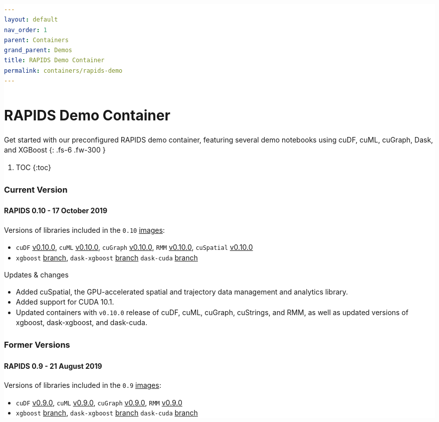 ```yaml
---
layout: default
nav_order: 1
parent: Containers
grand_parent: Demos
title: RAPIDS Demo Container
permalink: containers/rapids-demo
---
```


# RAPIDS Demo Container

Get started with our preconfigured RAPIDS demo container, featuring several demo notebooks using cuDF, cuML, cuGraph, Dask, and XGBoost
{: .fs-6 .fw-300 }

1. TOC
{:toc}

### Current Version

#### RAPIDS 0.10 - 17 October 2019

Versions of libraries included in the `0.10` [images](#rapids-10-images):
- `cuDF` [v0.10.0](https://github.com/rapidsai/cudf/tree/v0.10.0), `cuML` [v0.10.0](https://github.com/rapidsai/cuml/tree/v0.10.0), `cuGraph` [v0.10.0](https://github.com/rapidsai/cugraph/tree/v0.10.0), `RMM` [v0.10.0](https://github.com/rapidsai/RMM/tree/v0.10.0), `cuSpatial` [v0.10.0](https://github.com/rapidsai/cuspatial/tree/v0.10.0)
- `xgboost` [branch](https://github.com/rapidsai/xgboost/tree/rapids-0.10-release), `dask-xgboost` [branch](https://github.com/rapidsai/dask-xgboost/tree/dask-cudf) `dask-cuda` [branch](https://github.com/rapidsai/dask-cuda/tree/branch-0.10)

Updates & changes
- Added cuSpatial, the GPU-accelerated spatial and trajectory data management and analytics library.
- Added support for CUDA 10.1.
- Updated containers with `v0.10.0` release of cuDF, cuML, cuGraph, cuStrings, and RMM, as well as updated versions of xgboost, dask-xgboost, and dask-cuda.

### Former Versions

#### RAPIDS 0.9 - 21 August 2019

Versions of libraries included in the `0.9` [images](#rapids-09-images):
- `cuDF` [v0.9.0](https://github.com/rapidsai/cudf/tree/v0.9.0), `cuML` [v0.9.0](https://github.com/rapidsai/cuml/tree/v0.9.0), `cuGraph` [v0.9.0](https://github.com/rapidsai/cugraph/tree/v0.9.0), `RMM` [v0.9.0](https://github.com/rapidsai/RMM/tree/v0.9.0)
- `xgboost` [branch](https://github.com/rapidsai/xgboost/tree/cudf-interop), `dask-xgboost` [branch](https://github.com/rapidsai/dask-xgboost/tree/dask-cudf) `dask-cuda` [branch](https://github.com/rapidsai/dask-cuda/tree/branch-0.8)

